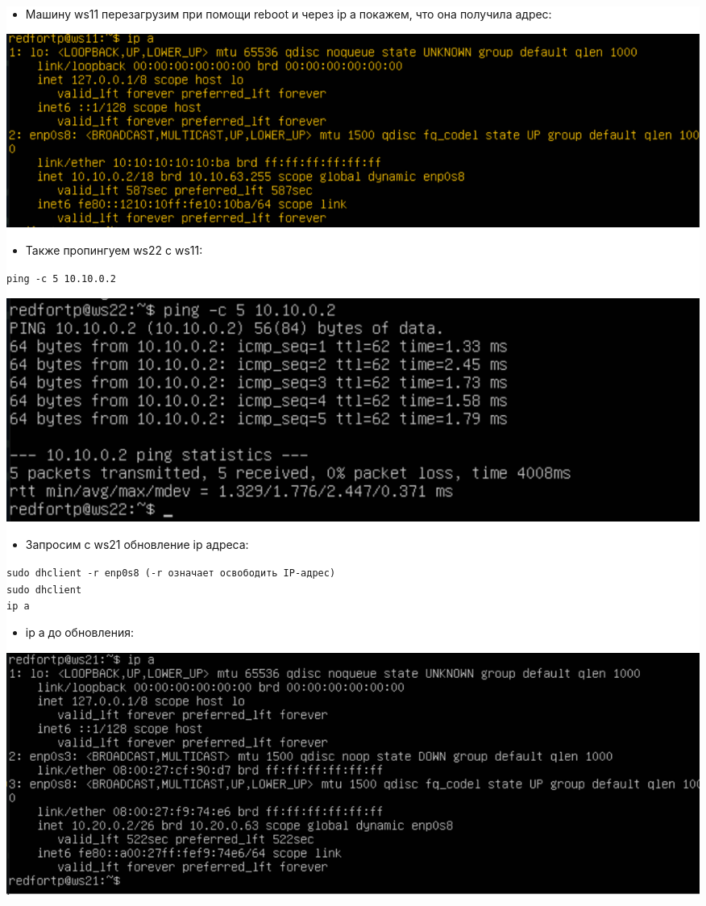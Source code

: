 -  Машину ws11 перезагрузим при помощи reboot и через ip a покажем, что она получила адрес: 

![](pictures/64.png)

- Также пропингуем ws22 с ws11:

```
ping -c 5 10.10.0.2
```
![](pictures/65.png)

- Запросим с ws21 обновление ip адреса:

```
sudo dhclient -r enp0s8 (-r означает освободить IP-адрес)
sudo dhclient
ip a
```
- ip a до обновления:

![](pictures/66.png)
